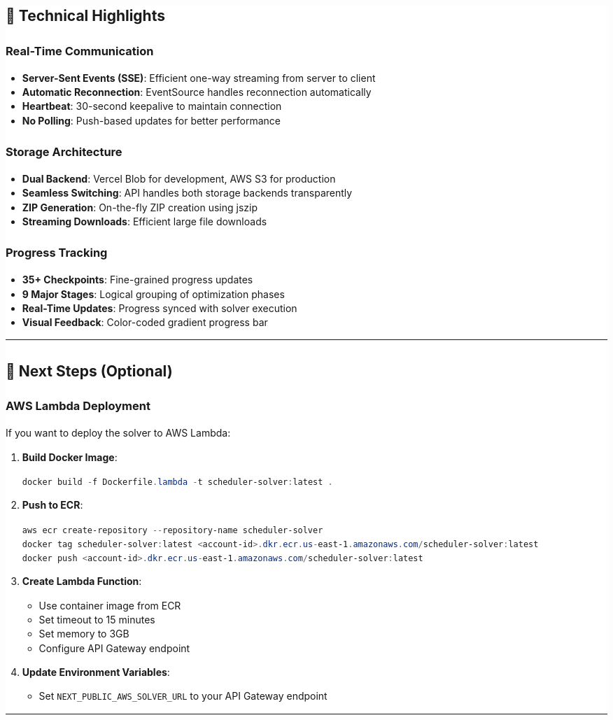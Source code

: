 
## 🌟 Technical Highlights

### Real-Time Communication
- **Server-Sent Events (SSE)**: Efficient one-way streaming from server to client
- **Automatic Reconnection**: EventSource handles reconnection automatically
- **Heartbeat**: 30-second keepalive to maintain connection
- **No Polling**: Push-based updates for better performance

### Storage Architecture
- **Dual Backend**: Vercel Blob for development, AWS S3 for production
- **Seamless Switching**: API handles both storage backends transparently
- **ZIP Generation**: On-the-fly ZIP creation using jszip
- **Streaming Downloads**: Efficient large file downloads

### Progress Tracking
- **35+ Checkpoints**: Fine-grained progress updates
- **9 Major Stages**: Logical grouping of optimization phases
- **Real-Time Updates**: Progress synced with solver execution
- **Visual Feedback**: Color-coded gradient progress bar

---

## 📝 Next Steps (Optional)

### AWS Lambda Deployment
If you want to deploy the solver to AWS Lambda:

1. **Build Docker Image**:
   ```powershell
   docker build -f Dockerfile.lambda -t scheduler-solver:latest .
   ```

2. **Push to ECR**:
   ```powershell
   aws ecr create-repository --repository-name scheduler-solver
   docker tag scheduler-solver:latest <account-id>.dkr.ecr.us-east-1.amazonaws.com/scheduler-solver:latest
   docker push <account-id>.dkr.ecr.us-east-1.amazonaws.com/scheduler-solver:latest
   ```

3. **Create Lambda Function**:
   - Use container image from ECR
   - Set timeout to 15 minutes
   - Set memory to 3GB
   - Configure API Gateway endpoint

4. **Update Environment Variables**:
   - Set `NEXT_PUBLIC_AWS_SOLVER_URL` to your API Gateway endpoint

---
